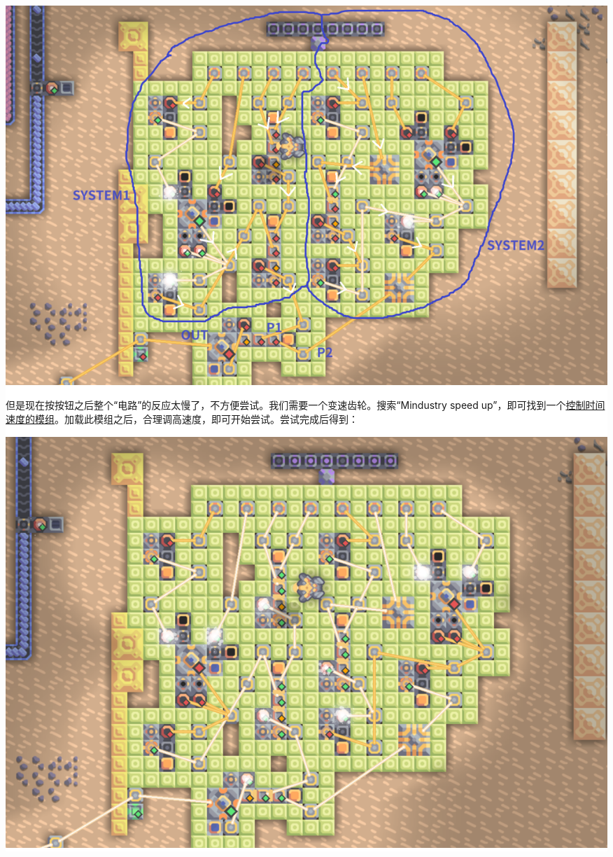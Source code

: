![](./assets/system4.png)

但是现在按按钮之后整个“电路”的反应太慢了，不方便尝试。我们需要一个变速齿轮。搜索“Mindustry speed up”，即可找到一个[控制时间速度的模组](https://github.com/sk7725/TimeControl)。加载此模组之后，合理调高速度，即可开始尝试。尝试完成后得到：

![](./assets/system4-solved.png)
